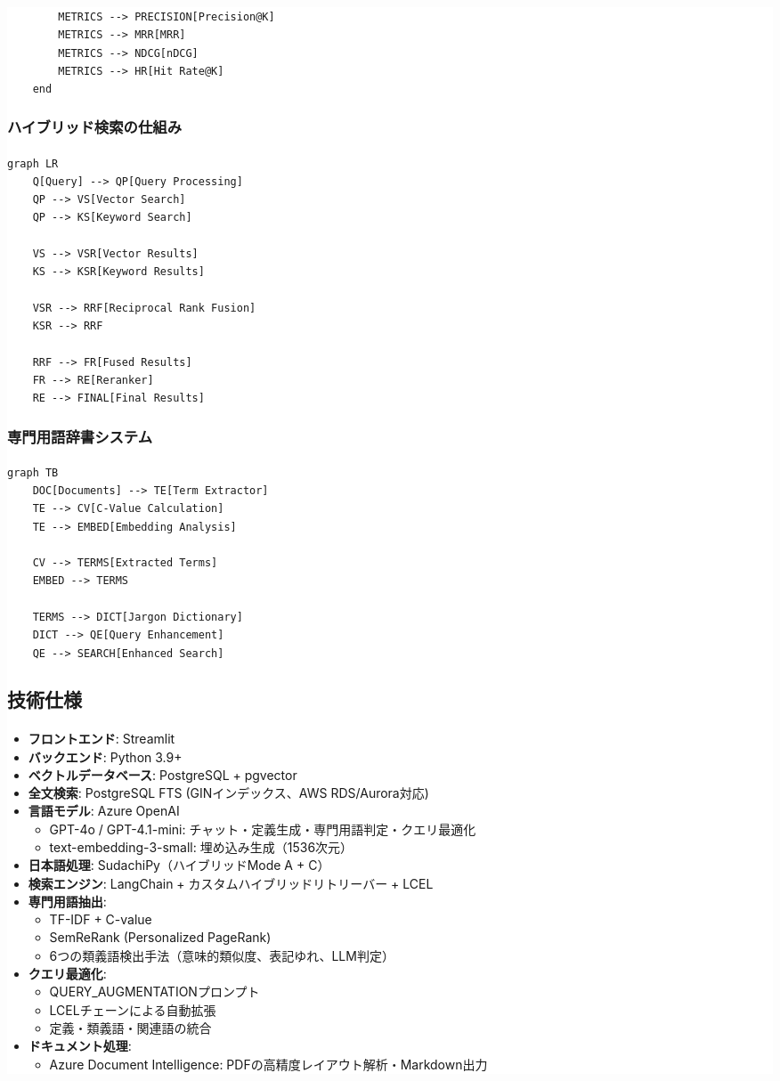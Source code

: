 ```mermaid
        METRICS --> PRECISION[Precision@K]
        METRICS --> MRR[MRR]
        METRICS --> NDCG[nDCG]
        METRICS --> HR[Hit Rate@K]
    end
```

### ハイブリッド検索の仕組み

```mermaid
graph LR
    Q[Query] --> QP[Query Processing]
    QP --> VS[Vector Search]
    QP --> KS[Keyword Search]
    
    VS --> VSR[Vector Results]
    KS --> KSR[Keyword Results]
    
    VSR --> RRF[Reciprocal Rank Fusion]
    KSR --> RRF
    
    RRF --> FR[Fused Results]
    FR --> RE[Reranker]
    RE --> FINAL[Final Results]
```

### 専門用語辞書システム

```mermaid
graph TB
    DOC[Documents] --> TE[Term Extractor]
    TE --> CV[C-Value Calculation]
    TE --> EMBED[Embedding Analysis]
    
    CV --> TERMS[Extracted Terms]
    EMBED --> TERMS
    
    TERMS --> DICT[Jargon Dictionary]
    DICT --> QE[Query Enhancement]
    QE --> SEARCH[Enhanced Search]
```

## 技術仕様

- **フロントエンド**: Streamlit
- **バックエンド**: Python 3.9+
- **ベクトルデータベース**: PostgreSQL + pgvector
- **全文検索**: PostgreSQL FTS (GINインデックス、AWS RDS/Aurora対応)
- **言語モデル**: Azure OpenAI
  - GPT-4o / GPT-4.1-mini: チャット・定義生成・専門用語判定・クエリ最適化
  - text-embedding-3-small: 埋め込み生成（1536次元）
- **日本語処理**: SudachiPy（ハイブリッドMode A + C）
- **検索エンジン**: LangChain + カスタムハイブリッドリトリーバー + LCEL
- **専門用語抽出**:
  - TF-IDF + C-value
  - SemReRank (Personalized PageRank)
  - 6つの類義語検出手法（意味的類似度、表記ゆれ、LLM判定）
- **クエリ最適化**:
  - QUERY_AUGMENTATIONプロンプト
  - LCELチェーンによる自動拡張
  - 定義・類義語・関連語の統合
- **ドキュメント処理**:
  - Azure Document Intelligence: PDFの高精度レイアウト解析・Markdown出力
